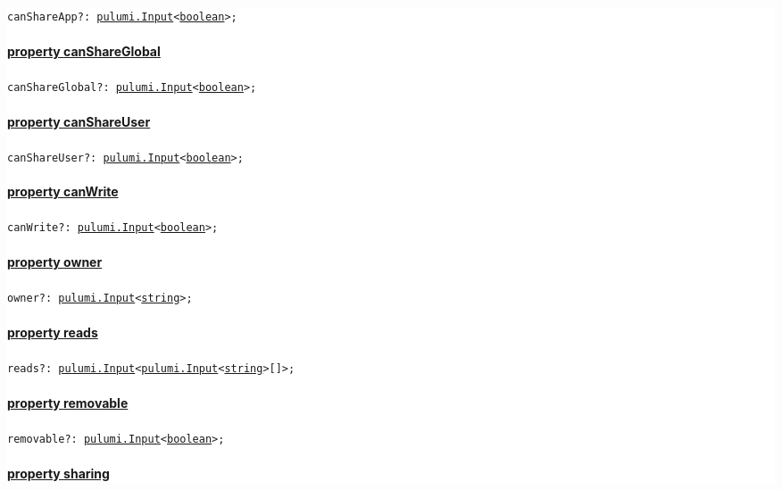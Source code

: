 <pre class="highlight"><code><span class='kd'></span>canShareApp?: <a href='/docs/reference/pkg/nodejs/pulumi/pulumi/#Input'>pulumi.Input</a>&lt;<span class='kd'><a href='https://developer.mozilla.org/en-US/docs/Web/JavaScript/Reference/Global_Objects/Boolean'>boolean</a></span>&gt;;</code></pre>
<h4 class="pdoc-member-header" id="InputsTcpRawAcl-canShareGlobal">
<a class="pdoc-child-name" href="https://github.com/pulumi/pulumi-splunk/blob/0f38d8cf474414dda4ca015d9c364aff5b28618a/sdk/nodejs/types/input.ts#L123">property <b>canShareGlobal</b></a>
</h4>

<pre class="highlight"><code><span class='kd'></span>canShareGlobal?: <a href='/docs/reference/pkg/nodejs/pulumi/pulumi/#Input'>pulumi.Input</a>&lt;<span class='kd'><a href='https://developer.mozilla.org/en-US/docs/Web/JavaScript/Reference/Global_Objects/Boolean'>boolean</a></span>&gt;;</code></pre>
<h4 class="pdoc-member-header" id="InputsTcpRawAcl-canShareUser">
<a class="pdoc-child-name" href="https://github.com/pulumi/pulumi-splunk/blob/0f38d8cf474414dda4ca015d9c364aff5b28618a/sdk/nodejs/types/input.ts#L124">property <b>canShareUser</b></a>
</h4>

<pre class="highlight"><code><span class='kd'></span>canShareUser?: <a href='/docs/reference/pkg/nodejs/pulumi/pulumi/#Input'>pulumi.Input</a>&lt;<span class='kd'><a href='https://developer.mozilla.org/en-US/docs/Web/JavaScript/Reference/Global_Objects/Boolean'>boolean</a></span>&gt;;</code></pre>
<h4 class="pdoc-member-header" id="InputsTcpRawAcl-canWrite">
<a class="pdoc-child-name" href="https://github.com/pulumi/pulumi-splunk/blob/0f38d8cf474414dda4ca015d9c364aff5b28618a/sdk/nodejs/types/input.ts#L125">property <b>canWrite</b></a>
</h4>

<pre class="highlight"><code><span class='kd'></span>canWrite?: <a href='/docs/reference/pkg/nodejs/pulumi/pulumi/#Input'>pulumi.Input</a>&lt;<span class='kd'><a href='https://developer.mozilla.org/en-US/docs/Web/JavaScript/Reference/Global_Objects/Boolean'>boolean</a></span>&gt;;</code></pre>
<h4 class="pdoc-member-header" id="InputsTcpRawAcl-owner">
<a class="pdoc-child-name" href="https://github.com/pulumi/pulumi-splunk/blob/0f38d8cf474414dda4ca015d9c364aff5b28618a/sdk/nodejs/types/input.ts#L126">property <b>owner</b></a>
</h4>

<pre class="highlight"><code><span class='kd'></span>owner?: <a href='/docs/reference/pkg/nodejs/pulumi/pulumi/#Input'>pulumi.Input</a>&lt;<span class='kd'><a href='https://developer.mozilla.org/en-US/docs/Web/JavaScript/Reference/Global_Objects/String'>string</a></span>&gt;;</code></pre>
<h4 class="pdoc-member-header" id="InputsTcpRawAcl-reads">
<a class="pdoc-child-name" href="https://github.com/pulumi/pulumi-splunk/blob/0f38d8cf474414dda4ca015d9c364aff5b28618a/sdk/nodejs/types/input.ts#L127">property <b>reads</b></a>
</h4>

<pre class="highlight"><code><span class='kd'></span>reads?: <a href='/docs/reference/pkg/nodejs/pulumi/pulumi/#Input'>pulumi.Input</a>&lt;<a href='/docs/reference/pkg/nodejs/pulumi/pulumi/#Input'>pulumi.Input</a>&lt;<span class='kd'><a href='https://developer.mozilla.org/en-US/docs/Web/JavaScript/Reference/Global_Objects/String'>string</a></span>&gt;[]&gt;;</code></pre>
<h4 class="pdoc-member-header" id="InputsTcpRawAcl-removable">
<a class="pdoc-child-name" href="https://github.com/pulumi/pulumi-splunk/blob/0f38d8cf474414dda4ca015d9c364aff5b28618a/sdk/nodejs/types/input.ts#L128">property <b>removable</b></a>
</h4>

<pre class="highlight"><code><span class='kd'></span>removable?: <a href='/docs/reference/pkg/nodejs/pulumi/pulumi/#Input'>pulumi.Input</a>&lt;<span class='kd'><a href='https://developer.mozilla.org/en-US/docs/Web/JavaScript/Reference/Global_Objects/Boolean'>boolean</a></span>&gt;;</code></pre>
<h4 class="pdoc-member-header" id="InputsTcpRawAcl-sharing">
<a class="pdoc-child-name" href="https://github.com/pulumi/pulumi-splunk/blob/0f38d8cf474414dda4ca015d9c364aff5b28618a/sdk/nodejs/types/input.ts#L129">property <b>sharing</b></a>
</h4>
